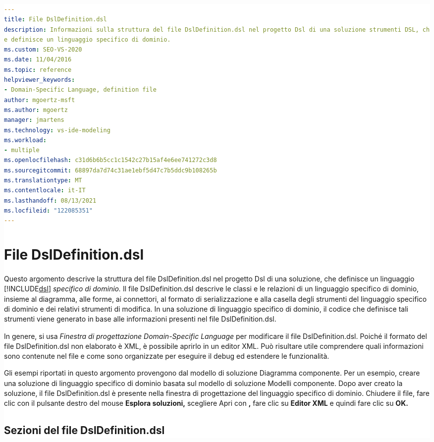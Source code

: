 ```yaml
---
title: File DslDefinition.dsl
description: Informazioni sulla struttura del file DslDefinition.dsl nel progetto Dsl di una soluzione strumenti DSL, che definisce un linguaggio specifico di dominio.
ms.custom: SEO-VS-2020
ms.date: 11/04/2016
ms.topic: reference
helpviewer_keywords:
- Domain-Specific Language, definition file
author: mgoertz-msft
ms.author: mgoertz
manager: jmartens
ms.technology: vs-ide-modeling
ms.workload:
- multiple
ms.openlocfilehash: c31d6b6b5cc1c1542c27b15af4e6ee741272c3d8
ms.sourcegitcommit: 68897da7d74c31ae1ebf5d47c7b5ddc9b108265b
ms.translationtype: MT
ms.contentlocale: it-IT
ms.lasthandoff: 08/13/2021
ms.locfileid: "122085351"
---
```

# <a name="the-dsldefinitiondsl-file"></a>File DslDefinition.dsl

Questo argomento descrive la struttura del file DslDefinition.dsl nel progetto Dsl di una soluzione, che definisce un linguaggio [!INCLUDE[dsl](../modeling/includes/dsl_md.md)] *specifico di dominio.* Il file DslDefinition.dsl descrive le classi e le relazioni di un linguaggio specifico di dominio, insieme al diagramma, alle forme, ai connettori, al formato di serializzazione e alla casella degli strumenti del linguaggio specifico di dominio e dei relativi strumenti di modifica.  In una soluzione di linguaggio specifico di dominio, il codice che definisce tali strumenti viene generato in base alle informazioni presenti nel file DslDefinition.dsl.

In genere, si usa *Finestra di progettazione Domain-Specific Language* per modificare il file DslDefinition.dsl. Poiché il formato del file DslDefinition.dsl non elaborato è XML, è possibile aprirlo in un editor XML. Può risultare utile comprendere quali informazioni sono contenute nel file e come sono organizzate per eseguire il debug ed estendere le funzionalità.

Gli esempi riportati in questo argomento provengono dal modello di soluzione Diagramma componente. Per un esempio, creare una soluzione di linguaggio specifico di dominio basata sul modello di soluzione Modelli componente. Dopo aver creato la soluzione, il file DslDefinition.dsl è presente nella finestra di progettazione del linguaggio specifico di dominio. Chiudere il file, fare clic con il pulsante destro del mouse **Esplora soluzioni,** scegliere Apri con **,** fare clic su **Editor XML** e quindi fare clic su **OK.**

## <a name="sections-of-the-dsldefinitiondsl-file"></a>Sezioni del file DslDefinition.dsl
